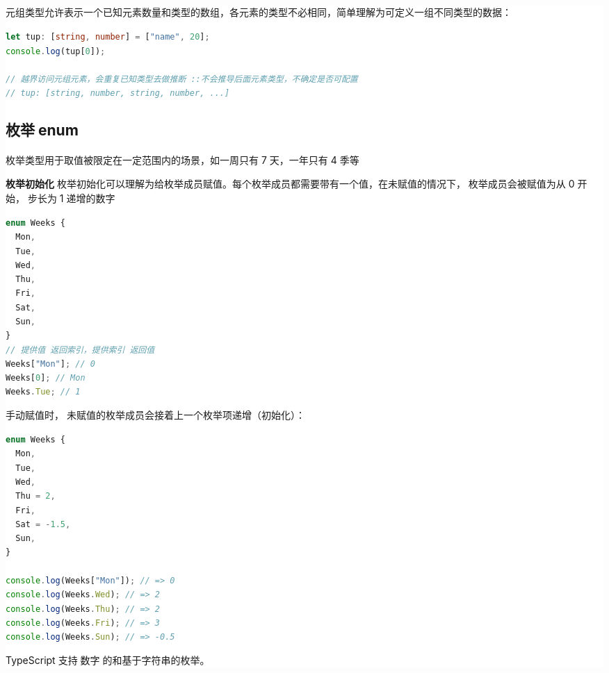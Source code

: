 元组类型允许表示一个已知元素数量和类型的数组，各元素的类型不必相同，简单理解为可定义一组不同类型的数据：

```ts
let tup: [string, number] = ["name", 20];
console.log(tup[0]);

// 越界访问元组元素，会重复已知类型去做推断 ::不会推导后面元素类型，不确定是否可配置
// tup: [string, number, string, number, ...]
```

## 枚举 enum

枚举类型用于取值被限定在一定范围内的场景，如一周只有 7 天，一年只有 4 季等

**枚举初始化**
枚举初始化可以理解为给枚举成员赋值。每个枚举成员都需要带有一个值，在未赋值的情况下， 枚举成员会被赋值为从 0 开始， 步长为 1 递增的数字

```ts
enum Weeks {
  Mon,
  Tue,
  Wed,
  Thu,
  Fri,
  Sat,
  Sun,
}
// 提供值 返回索引，提供索引 返回值
Weeks["Mon"]; // 0
Weeks[0]; // Mon
Weeks.Tue; // 1
```

手动赋值时， 未赋值的枚举成员会接着上一个枚举项递增（初始化）：

```ts
enum Weeks {
  Mon,
  Tue,
  Wed,
  Thu = 2,
  Fri,
  Sat = -1.5,
  Sun,
}

console.log(Weeks["Mon"]); // => 0
console.log(Weeks.Wed); // => 2
console.log(Weeks.Thu); // => 2
console.log(Weeks.Fri); // => 3
console.log(Weeks.Sun); // => -0.5
```

TypeScript 支持 数字 的和基于字符串的枚举。


  [propName: string]: any;
  [index: number]: string;
  [key: string]: string;